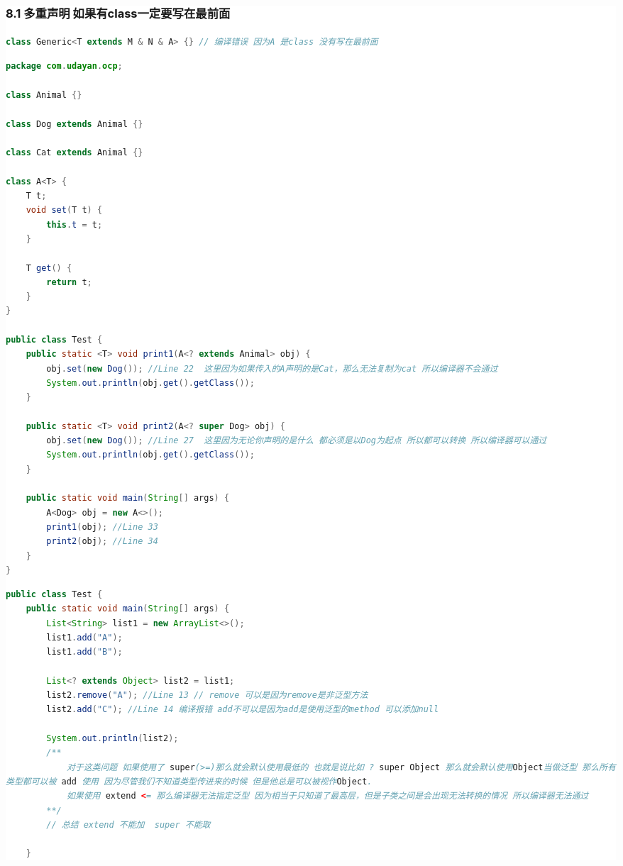 
### 8.1  多重声明 如果有class一定要写在最前面

```java
class Generic<T extends M & N & A> {} // 编译错误 因为A 是class 没有写在最前面
```

```java
package com.udayan.ocp;
 
class Animal {}
 
class Dog extends Animal {}
 
class Cat extends Animal {}
 
class A<T> {
    T t;
    void set(T t) {
        this.t = t;
    }
 
    T get() {
        return t;
    }
}
 
public class Test {
    public static <T> void print1(A<? extends Animal> obj) {
        obj.set(new Dog()); //Line 22  这里因为如果传入的A声明的是Cat，那么无法复制为cat 所以编译器不会通过 
        System.out.println(obj.get().getClass());
    }
 
    public static <T> void print2(A<? super Dog> obj) {
        obj.set(new Dog()); //Line 27  这里因为无论你声明的是什么 都必须是以Dog为起点 所以都可以转换 所以编译器可以通过
        System.out.println(obj.get().getClass());
    }
 
    public static void main(String[] args) {
        A<Dog> obj = new A<>();
        print1(obj); //Line 33
        print2(obj); //Line 34
    }
}
```

```java
public class Test {
    public static void main(String[] args) {
        List<String> list1 = new ArrayList<>();
        list1.add("A");
        list1.add("B");
 
        List<? extends Object> list2 = list1;
        list2.remove("A"); //Line 13 // remove 可以是因为remove是非泛型方法
        list2.add("C"); //Line 14 编译报错 add不可以是因为add是使用泛型的method 可以添加null 
 
        System.out.println(list2);
        /**
        	对于这类问题 如果使用了 super(>=)那么就会默认使用最低的 也就是说比如 ? super Object 那么就会默认使用Object当做泛型 那么所有类型都可以被 add 使用 因为尽管我们不知道类型传进来的时候 但是他总是可以被视作Object.
        	如果使用 extend <= 那么编译器无法指定泛型 因为相当于只知道了最高层，但是子类之间是会出现无法转换的情况 所以编译器无法通过
        **/
        // 总结 extend 不能加  super 不能取
      
    }
```